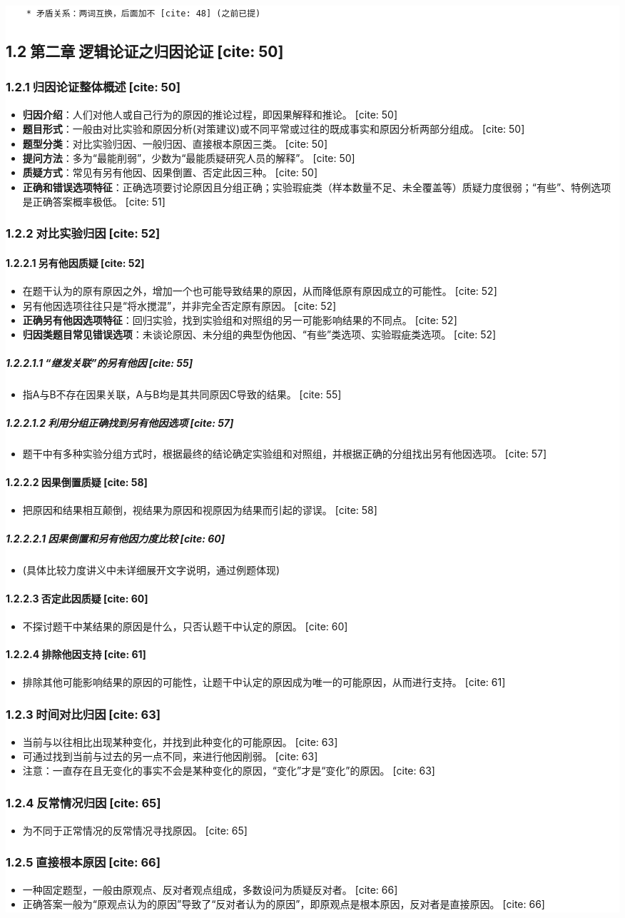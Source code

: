         * 矛盾关系：两词互换，后面加不 [cite: 48] (之前已提)

## 1.2 第二章 逻辑论证之归因论证 [cite: 50]

### 1.2.1 归因论证整体概述 [cite: 50]
* **归因介绍**：人们对他人或自己行为的原因的推论过程，即因果解释和推论。 [cite: 50]
* **题目形式**：一般由对比实验和原因分析(对策建议)或不同平常或过往的既成事实和原因分析两部分组成。 [cite: 50]
* **题型分类**：对比实验归因、一般归因、直接根本原因三类。 [cite: 50]
* **提问方法**：多为“最能削弱”，少数为“最能质疑研究人员的解释”。 [cite: 50]
* **质疑方式**：常见有另有他因、因果倒置、否定此因三种。 [cite: 50]
* **正确和错误选项特征**：正确选项要讨论原因且分组正确；实验瑕疵类（样本数量不足、未全覆盖等）质疑力度很弱；“有些”、特例选项是正确答案概率极低。 [cite: 51]

### 1.2.2 对比实验归因 [cite: 52]

#### 1.2.2.1 另有他因质疑 [cite: 52]
* 在题干认为的原有原因之外，增加一个也可能导致结果的原因，从而降低原有原因成立的可能性。 [cite: 52]
* 另有他因选项往往只是“将水搅混”，并非完全否定原有原因。 [cite: 52]
* **正确另有他因选项特征**：回归实验，找到实验组和对照组的另一可能影响结果的不同点。 [cite: 52]
* **归因类题目常见错误选项**：未谈论原因、未分组的典型伪他因、“有些”类选项、实验瑕疵类选项。 [cite: 52]

##### 1.2.2.1.1 “继发关联”的另有他因 [cite: 55]
* 指A与B不存在因果关联，A与B均是其共同原因C导致的结果。 [cite: 55]

##### 1.2.2.1.2 利用分组正确找到另有他因选项 [cite: 57]
* 题干中有多种实验分组方式时，根据最终的结论确定实验组和对照组，并根据正确的分组找出另有他因选项。 [cite: 57]

#### 1.2.2.2 因果倒置质疑 [cite: 58]
* 把原因和结果相互颠倒，视结果为原因和视原因为结果而引起的谬误。 [cite: 58]

##### 1.2.2.2.1 因果倒置和另有他因力度比较 [cite: 60]
* (具体比较力度讲义中未详细展开文字说明，通过例题体现)

#### 1.2.2.3 否定此因质疑 [cite: 60]
* 不探讨题干中某结果的原因是什么，只否认题干中认定的原因。 [cite: 60]

#### 1.2.2.4 排除他因支持 [cite: 61]
* 排除其他可能影响结果的原因的可能性，让题干中认定的原因成为唯一的可能原因，从而进行支持。 [cite: 61]

### 1.2.3 时间对比归因 [cite: 63]
* 当前与以往相比出现某种变化，并找到此种变化的可能原因。 [cite: 63]
* 可通过找到当前与过去的另一点不同，来进行他因削弱。 [cite: 63]
* 注意：一直存在且无变化的事实不会是某种变化的原因，“变化”才是“变化”的原因。 [cite: 63]

### 1.2.4 反常情况归因 [cite: 65]
* 为不同于正常情况的反常情况寻找原因。 [cite: 65]

### 1.2.5 直接根本原因 [cite: 66]
* 一种固定题型，一般由原观点、反对者观点组成，多数设问为质疑反对者。 [cite: 66]
* 正确答案一般为“原观点认为的原因”导致了“反对者认为的原因”，即原观点是根本原因，反对者是直接原因。 [cite: 66]
